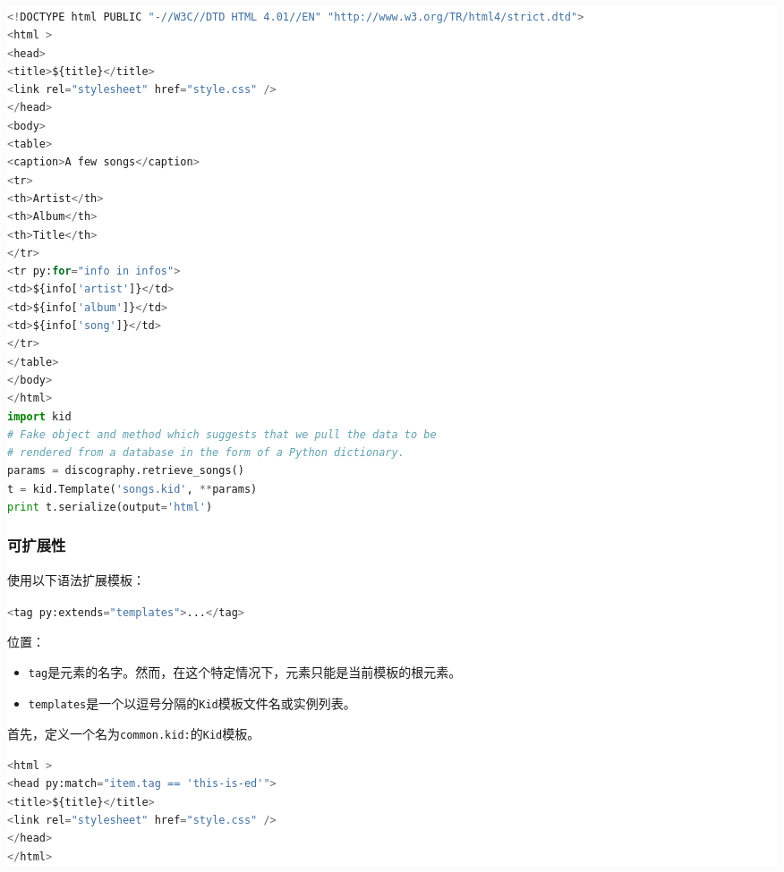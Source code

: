 ```py
<!DOCTYPE html PUBLIC "-//W3C//DTD HTML 4.01//EN" "http://www.w3.org/TR/html4/strict.dtd">
<html >
<head>
<title>${title}</title>
<link rel="stylesheet" href="style.css" />
</head>
<body>
<table>
<caption>A few songs</caption>
<tr>
<th>Artist</th>
<th>Album</th>
<th>Title</th>
</tr>
<tr py:for="info in infos">
<td>${info['artist']}</td>
<td>${info['album']}</td>
<td>${info['song']}</td>
</tr>
</table>
</body>
</html>
import kid
# Fake object and method which suggests that we pull the data to be
# rendered from a database in the form of a Python dictionary.
params = discography.retrieve_songs()
t = kid.Template('songs.kid', **params)
print t.serialize(output='html')

```

### 可扩展性

使用以下语法扩展模板：

```py
<tag py:extends="templates">...</tag>

```

位置：

+   `tag`是元素的名字。然而，在这个特定情况下，元素只能是当前模板的根元素。

+   `templates`是一个以逗号分隔的`Kid`模板文件名或实例列表。

首先，定义一个名为`common.kid:`的`Kid`模板。

```py
<html >
<head py:match="item.tag == 'this-is-ed'">
<title>${title}</title>
<link rel="stylesheet" href="style.css" />
</head>
</html>

```
